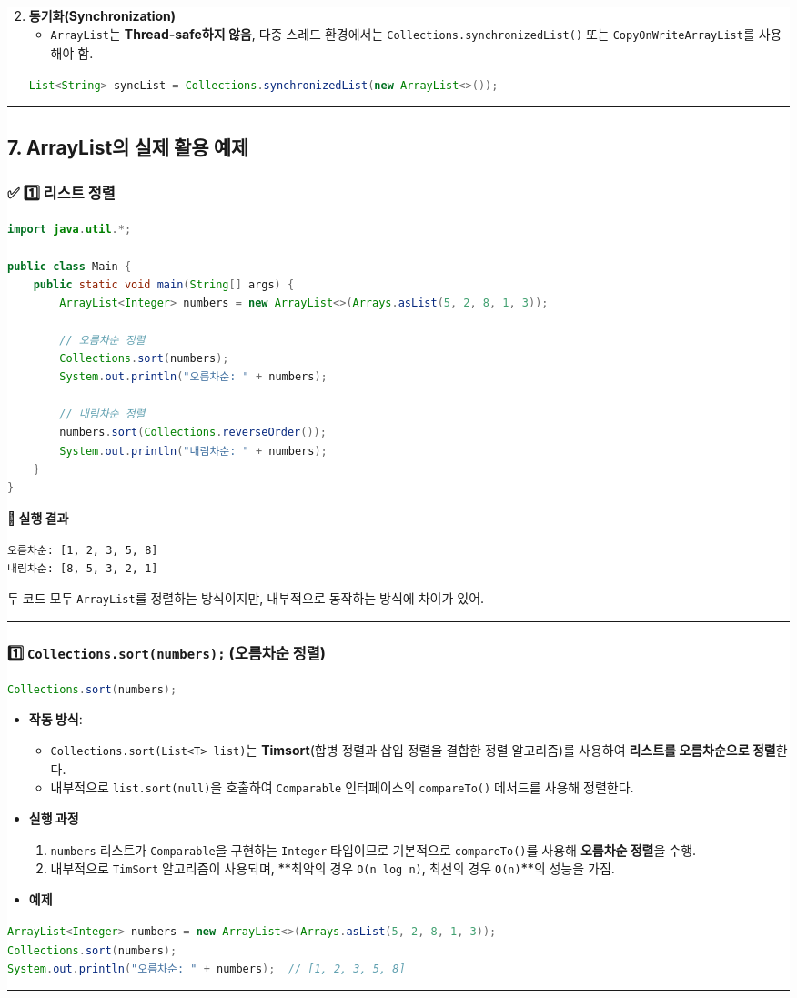 2. **동기화(Synchronization)**
    - `ArrayList`는 **Thread-safe하지 않음**, 다중 스레드 환경에서는 `Collections.synchronizedList()` 또는 `CopyOnWriteArrayList`를 사용해야 함.
   ```java
   List<String> syncList = Collections.synchronizedList(new ArrayList<>());
   ```

---

## **7. ArrayList의 실제 활용 예제**
### **✅ 1️⃣ 리스트 정렬**
```java
import java.util.*;

public class Main {
    public static void main(String[] args) {
        ArrayList<Integer> numbers = new ArrayList<>(Arrays.asList(5, 2, 8, 1, 3));

        // 오름차순 정렬
        Collections.sort(numbers);
        System.out.println("오름차순: " + numbers);

        // 내림차순 정렬
        numbers.sort(Collections.reverseOrder());
        System.out.println("내림차순: " + numbers);
    }
}
```
**📝 실행 결과**
```
오름차순: [1, 2, 3, 5, 8]
내림차순: [8, 5, 3, 2, 1]
```

두 코드 모두 `ArrayList`를 정렬하는 방식이지만, 내부적으로 동작하는 방식에 차이가 있어.

---

### **1️⃣ `Collections.sort(numbers);` (오름차순 정렬)**
```java
Collections.sort(numbers);
```
- **작동 방식**:
    - `Collections.sort(List<T> list)`는 **Timsort**(합병 정렬과 삽입 정렬을 결합한 정렬 알고리즘)를 사용하여 **리스트를 오름차순으로 정렬**한다.
    - 내부적으로 `list.sort(null)`을 호출하여 `Comparable` 인터페이스의 `compareTo()` 메서드를 사용해 정렬한다.

- **실행 과정**
    1. `numbers` 리스트가 `Comparable`을 구현하는 `Integer` 타입이므로 기본적으로 `compareTo()`를 사용해 **오름차순 정렬**을 수행.
    2. 내부적으로 `TimSort` 알고리즘이 사용되며, **최악의 경우 `O(n log n)`, 최선의 경우 `O(n)`**의 성능을 가짐.

- **예제**
```java
ArrayList<Integer> numbers = new ArrayList<>(Arrays.asList(5, 2, 8, 1, 3));
Collections.sort(numbers);
System.out.println("오름차순: " + numbers);  // [1, 2, 3, 5, 8]
```

---